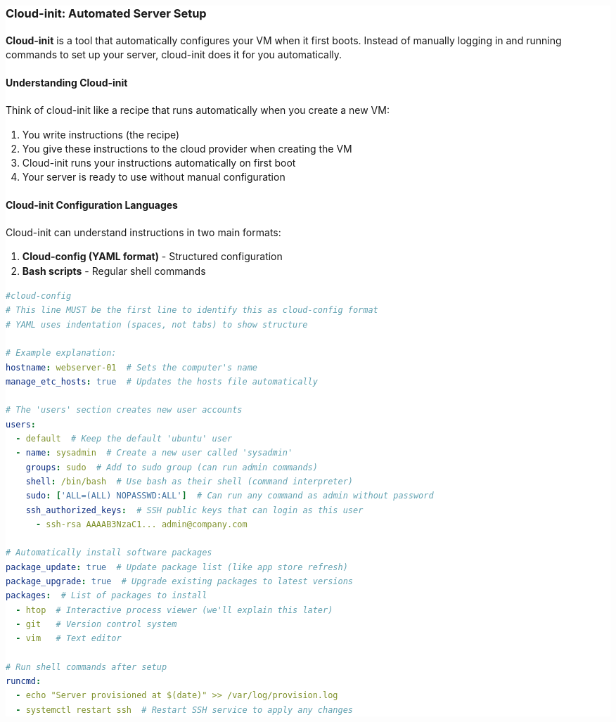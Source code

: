 ### Cloud-init: Automated Server Setup

**Cloud-init** is a tool that automatically configures your VM when it first boots. Instead of manually logging in and running commands to set up your server, cloud-init does it for you automatically.

#### Understanding Cloud-init

Think of cloud-init like a recipe that runs automatically when you create a new VM:
1. You write instructions (the recipe)
2. You give these instructions to the cloud provider when creating the VM
3. Cloud-init runs your instructions automatically on first boot
4. Your server is ready to use without manual configuration

#### Cloud-init Configuration Languages

Cloud-init can understand instructions in two main formats:

1. **Cloud-config (YAML format)** - Structured configuration
2. **Bash scripts** - Regular shell commands

```yaml
#cloud-config
# This line MUST be the first line to identify this as cloud-config format
# YAML uses indentation (spaces, not tabs) to show structure

# Example explanation:
hostname: webserver-01  # Sets the computer's name
manage_etc_hosts: true  # Updates the hosts file automatically

# The 'users' section creates new user accounts
users:
  - default  # Keep the default 'ubuntu' user
  - name: sysadmin  # Create a new user called 'sysadmin'
    groups: sudo  # Add to sudo group (can run admin commands)
    shell: /bin/bash  # Use bash as their shell (command interpreter)
    sudo: ['ALL=(ALL) NOPASSWD:ALL']  # Can run any command as admin without password
    ssh_authorized_keys:  # SSH public keys that can login as this user
      - ssh-rsa AAAAB3NzaC1... admin@company.com

# Automatically install software packages
package_update: true  # Update package list (like app store refresh)
package_upgrade: true  # Upgrade existing packages to latest versions
packages:  # List of packages to install
  - htop  # Interactive process viewer (we'll explain this later)
  - git   # Version control system
  - vim   # Text editor

# Run shell commands after setup
runcmd:
  - echo "Server provisioned at $(date)" >> /var/log/provision.log
  - systemctl restart ssh  # Restart SSH service to apply any changes
```
